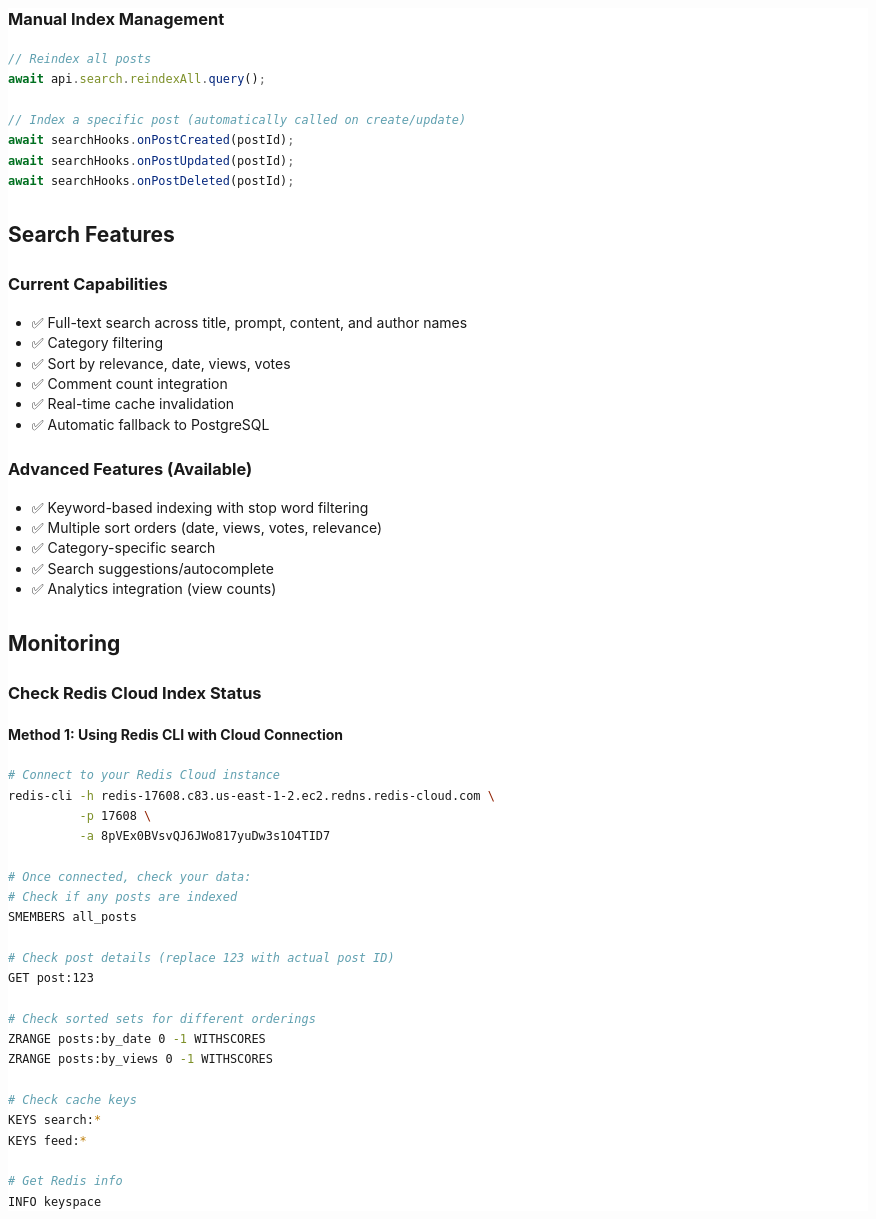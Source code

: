### Manual Index Management

```typescript
// Reindex all posts
await api.search.reindexAll.query();

// Index a specific post (automatically called on create/update)
await searchHooks.onPostCreated(postId);
await searchHooks.onPostUpdated(postId);
await searchHooks.onPostDeleted(postId);
```

## Search Features

### Current Capabilities
- ✅ Full-text search across title, prompt, content, and author names
- ✅ Category filtering
- ✅ Sort by relevance, date, views, votes
- ✅ Comment count integration
- ✅ Real-time cache invalidation
- ✅ Automatic fallback to PostgreSQL

### Advanced Features (Available)
- ✅ Keyword-based indexing with stop word filtering
- ✅ Multiple sort orders (date, views, votes, relevance)
- ✅ Category-specific search
- ✅ Search suggestions/autocomplete
- ✅ Analytics integration (view counts)

## Monitoring

### Check Redis Cloud Index Status

#### Method 1: Using Redis CLI with Cloud Connection
```bash
# Connect to your Redis Cloud instance
redis-cli -h redis-17608.c83.us-east-1-2.ec2.redns.redis-cloud.com \
          -p 17608 \
          -a 8pVEx0BVsvQJ6JWo817yuDw3s1O4TID7

# Once connected, check your data:
# Check if any posts are indexed
SMEMBERS all_posts

# Check post details (replace 123 with actual post ID)
GET post:123

# Check sorted sets for different orderings
ZRANGE posts:by_date 0 -1 WITHSCORES
ZRANGE posts:by_views 0 -1 WITHSCORES

# Check cache keys
KEYS search:*
KEYS feed:*

# Get Redis info
INFO keyspace
```
